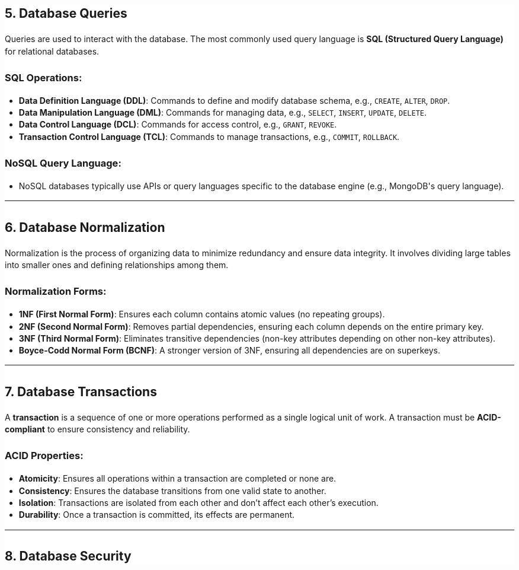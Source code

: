## **5. Database Queries**

Queries are used to interact with the database. The most commonly used query language is **SQL (Structured Query Language)** for relational databases.

### **SQL Operations**:
- **Data Definition Language (DDL)**: Commands to define and modify database schema, e.g., `CREATE`, `ALTER`, `DROP`.
- **Data Manipulation Language (DML)**: Commands for managing data, e.g., `SELECT`, `INSERT`, `UPDATE`, `DELETE`.
- **Data Control Language (DCL)**: Commands for access control, e.g., `GRANT`, `REVOKE`.
- **Transaction Control Language (TCL)**: Commands to manage transactions, e.g., `COMMIT`, `ROLLBACK`.

### **NoSQL Query Language**:
- NoSQL databases typically use APIs or query languages specific to the database engine (e.g., MongoDB's query language).

---

## **6. Database Normalization**

Normalization is the process of organizing data to minimize redundancy and ensure data integrity. It involves dividing large tables into smaller ones and defining relationships among them.

### **Normalization Forms**:
- **1NF (First Normal Form)**: Ensures each column contains atomic values (no repeating groups).
- **2NF (Second Normal Form)**: Removes partial dependencies, ensuring each column depends on the entire primary key.
- **3NF (Third Normal Form)**: Eliminates transitive dependencies (non-key attributes depending on other non-key attributes).
- **Boyce-Codd Normal Form (BCNF)**: A stronger version of 3NF, ensuring all dependencies are on superkeys.

---

## **7. Database Transactions**

A **transaction** is a sequence of one or more operations performed as a single logical unit of work. A transaction must be **ACID-compliant** to ensure consistency and reliability.

### **ACID Properties**:
- **Atomicity**: Ensures all operations within a transaction are completed or none are.
- **Consistency**: Ensures the database transitions from one valid state to another.
- **Isolation**: Transactions are isolated from each other and don’t affect each other’s execution.
- **Durability**: Once a transaction is committed, its effects are permanent.

---

## **8. Database Security**

